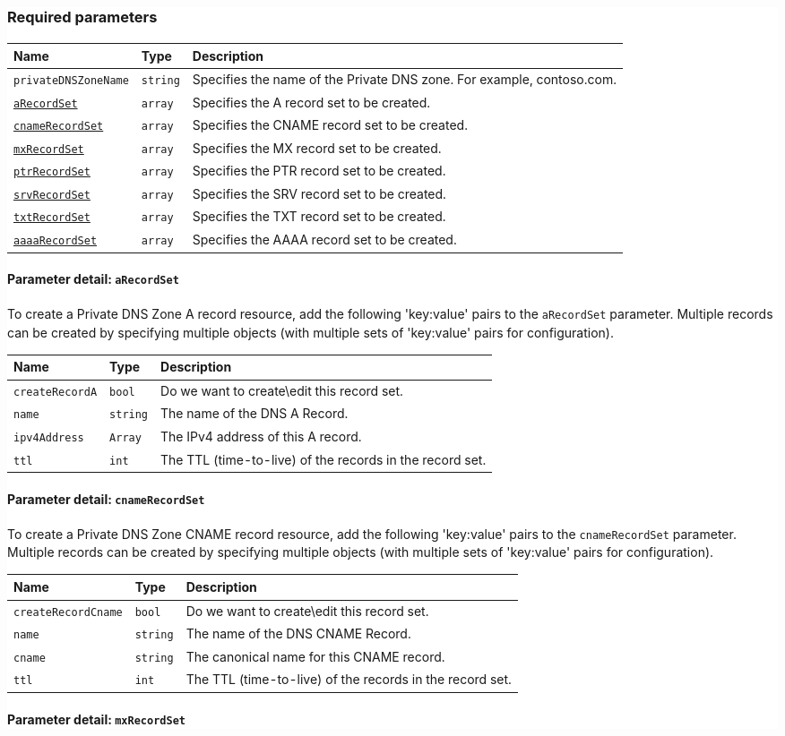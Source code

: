 ### Required parameters

|  Name | Type | Description |
| :-- | :-- | :-- |
| `privateDNSZoneName` | `string` | Specifies the name of the Private DNS zone. For example, contoso.com. |
| [`aRecordSet`](#parameter-detail-arecordset) | `array` | Specifies the A record set to be created.|
| [`cnameRecordSet`](#parameter-detail-cnamerecordset) | `array` | Specifies the CNAME record set to be created.|
| [`mxRecordSet`](#parameter-detail-mxrecordset) | `array` | Specifies the  MX record set to be created.|
| [`ptrRecordSet`](#parameter-detail-ptrrecordset) | `array` | Specifies the PTR record set to be created.|
| [`srvRecordSet`](#parameter-detail-srvrecordset) | `array` | Specifies the SRV record set to be created.|
| [`txtRecordSet`](#parameter-detail-txtrecordset) | `array` | Specifies the TXT record set to be created.|
| [`aaaaRecordSet`](#parameter-detail-aaaarecordset) | `array` | Specifies the AAAA record set to be created.|

#### Parameter detail: `aRecordSet`

To create a Private DNS Zone A record resource, add the following 'key:value' pairs to the `aRecordSet` parameter.
Multiple records can be created by specifying multiple objects (with multiple sets of 'key:value' pairs for configuration).

| Name | Type | Description |
| :-- | :-- | :-- |
| `createRecordA` | `bool` | Do we want to create\edit this record set. |
| `name` | `string` | The name of the DNS A Record. |
| `ipv4Address` | `Array` | The IPv4 address of this A record. |
| `ttl` | `int` | The TTL (time-to-live) of the records in the record set. |

#### Parameter detail: `cnameRecordSet`

To create a Private DNS Zone CNAME record resource, add the following 'key:value' pairs to the `cnameRecordSet` parameter.
Multiple records can be created by specifying multiple objects (with multiple sets of 'key:value' pairs for configuration).

| Name | Type | Description |
| :-- | :-- | :-- |
| `createRecordCname` | `bool` | Do we want to create\edit this record set. |
| `name` | `string` | The name of the DNS CNAME Record. |
| `cname` | `string` | The canonical name for this CNAME record. |
| `ttl` | `int` | The TTL (time-to-live) of the records in the record set. |

#### Parameter detail: `mxRecordSet`
